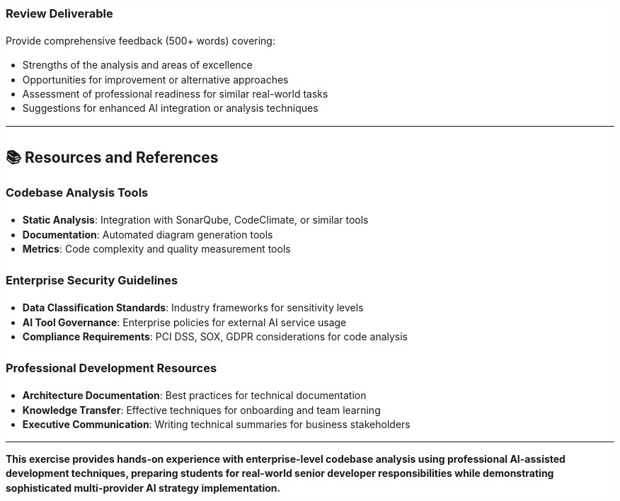 ### Review Deliverable
Provide comprehensive feedback (500+ words) covering:
- Strengths of the analysis and areas of excellence
- Opportunities for improvement or alternative approaches
- Assessment of professional readiness for similar real-world tasks
- Suggestions for enhanced AI integration or analysis techniques

---

## 📚 Resources and References

### Codebase Analysis Tools
- **Static Analysis**: Integration with SonarQube, CodeClimate, or similar tools
- **Documentation**: Automated diagram generation tools
- **Metrics**: Code complexity and quality measurement tools

### Enterprise Security Guidelines
- **Data Classification Standards**: Industry frameworks for sensitivity levels
- **AI Tool Governance**: Enterprise policies for external AI service usage
- **Compliance Requirements**: PCI DSS, SOX, GDPR considerations for code analysis

### Professional Development Resources
- **Architecture Documentation**: Best practices for technical documentation
- **Knowledge Transfer**: Effective techniques for onboarding and team learning
- **Executive Communication**: Writing technical summaries for business stakeholders

---

**This exercise provides hands-on experience with enterprise-level codebase analysis using professional AI-assisted development techniques, preparing students for real-world senior developer responsibilities while demonstrating sophisticated multi-provider AI strategy implementation.**